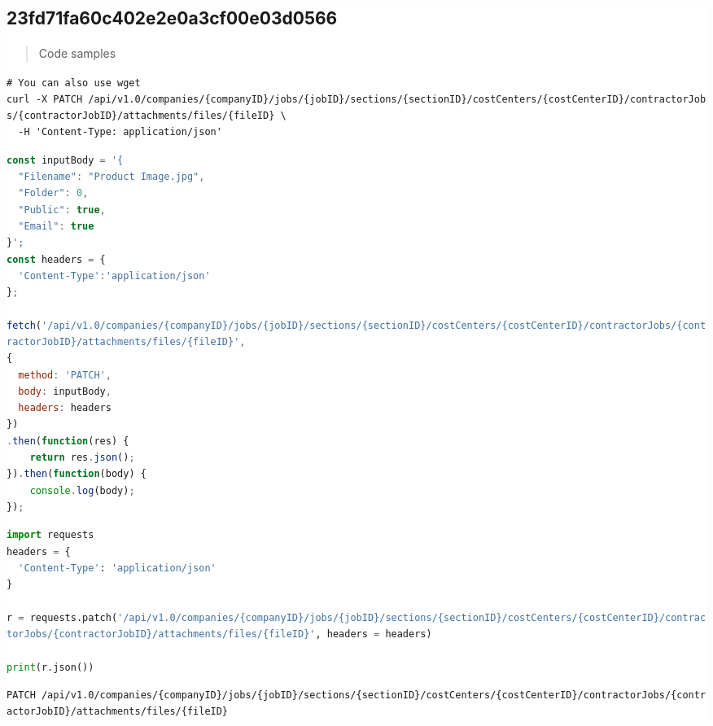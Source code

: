 ## 23fd71fa60c402e2e0a3cf00e03d0566

<a id="opId23fd71fa60c402e2e0a3cf00e03d0566"></a>

> Code samples

```shell
# You can also use wget
curl -X PATCH /api/v1.0/companies/{companyID}/jobs/{jobID}/sections/{sectionID}/costCenters/{costCenterID}/contractorJobs/{contractorJobID}/attachments/files/{fileID} \
  -H 'Content-Type: application/json'

```

```javascript
const inputBody = '{
  "Filename": "Product Image.jpg",
  "Folder": 0,
  "Public": true,
  "Email": true
}';
const headers = {
  'Content-Type':'application/json'
};

fetch('/api/v1.0/companies/{companyID}/jobs/{jobID}/sections/{sectionID}/costCenters/{costCenterID}/contractorJobs/{contractorJobID}/attachments/files/{fileID}',
{
  method: 'PATCH',
  body: inputBody,
  headers: headers
})
.then(function(res) {
    return res.json();
}).then(function(body) {
    console.log(body);
});

```

```python
import requests
headers = {
  'Content-Type': 'application/json'
}

r = requests.patch('/api/v1.0/companies/{companyID}/jobs/{jobID}/sections/{sectionID}/costCenters/{costCenterID}/contractorJobs/{contractorJobID}/attachments/files/{fileID}', headers = headers)

print(r.json())

```

`PATCH /api/v1.0/companies/{companyID}/jobs/{jobID}/sections/{sectionID}/costCenters/{costCenterID}/contractorJobs/{contractorJobID}/attachments/files/{fileID}`
